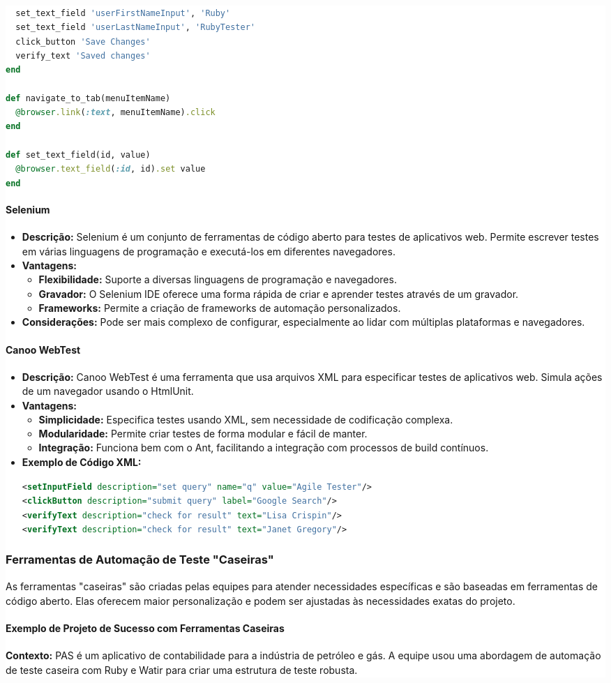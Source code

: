   ```ruby
    set_text_field 'userFirstNameInput', 'Ruby'
    set_text_field 'userLastNameInput', 'RubyTester'
    click_button 'Save Changes'
    verify_text 'Saved changes'
  end

  def navigate_to_tab(menuItemName)
    @browser.link(:text, menuItemName).click
  end

  def set_text_field(id, value)
    @browser.text_field(:id, id).set value
  end
  ```

#### **Selenium**
- **Descrição:** Selenium é um conjunto de ferramentas de código aberto para testes de aplicativos web. Permite escrever testes em várias linguagens de programação e executá-los em diferentes navegadores.
- **Vantagens:**
  - **Flexibilidade:** Suporte a diversas linguagens de programação e navegadores.
  - **Gravador:** O Selenium IDE oferece uma forma rápida de criar e aprender testes através de um gravador.
  - **Frameworks:** Permite a criação de frameworks de automação personalizados.
- **Considerações:** Pode ser mais complexo de configurar, especialmente ao lidar com múltiplas plataformas e navegadores.

#### **Canoo WebTest**
- **Descrição:** Canoo WebTest é uma ferramenta que usa arquivos XML para especificar testes de aplicativos web. Simula ações de um navegador usando o HtmlUnit.
- **Vantagens:**
  - **Simplicidade:** Especifica testes usando XML, sem necessidade de codificação complexa.
  - **Modularidade:** Permite criar testes de forma modular e fácil de manter.
  - **Integração:** Funciona bem com o Ant, facilitando a integração com processos de build contínuos.
- **Exemplo de Código XML:**
  ```xml
  <setInputField description="set query" name="q" value="Agile Tester"/>
  <clickButton description="submit query" label="Google Search"/>
  <verifyText description="check for result" text="Lisa Crispin"/>
  <verifyText description="check for result" text="Janet Gregory"/>
  ```

### Ferramentas de Automação de Teste "Caseiras"
As ferramentas "caseiras" são criadas pelas equipes para atender necessidades específicas e são baseadas em ferramentas de código aberto. Elas oferecem maior personalização e podem ser ajustadas às necessidades exatas do projeto.

#### **Exemplo de Projeto de Sucesso com Ferramentas Caseiras**
**Contexto:** PAS é um aplicativo de contabilidade para a indústria de petróleo e gás. A equipe usou uma abordagem de automação de teste caseira com Ruby e Watir para criar uma estrutura de teste robusta.
